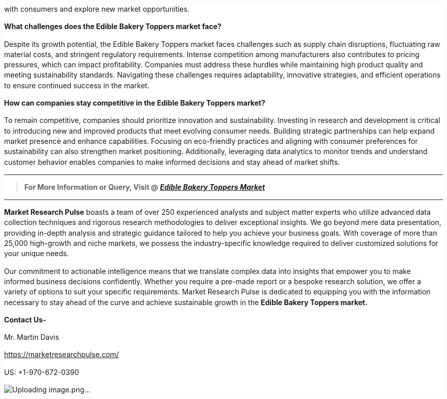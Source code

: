 with consumers and explore new market opportunities.</p><p><strong>What challenges does the Edible Bakery Toppers market face?</strong></p><p>Despite its growth potential, the Edible Bakery Toppers market faces challenges such as supply chain disruptions, fluctuating raw material costs, and stringent regulatory requirements. Intense competition among manufacturers also contributes to pricing pressures, which can impact profitability. Companies must address these hurdles while maintaining high product quality and meeting sustainability standards. Navigating these challenges requires adaptability, innovative strategies, and efficient operations to ensure continued success in the market.</p><p><strong>How can companies stay competitive in the Edible Bakery Toppers market?</strong></p><p>To remain competitive, companies should prioritize innovation and sustainability. Investing in research and development is critical to introducing new and improved products that meet evolving consumer needs. Building strategic partnerships can help expand market presence and enhance capabilities. Focusing on eco-friendly practices and aligning with consumer preferences for sustainability can also strengthen market positioning. Additionally, leveraging data analytics to monitor trends and understand customer behavior enables companies to make informed decisions and stay ahead of market shifts.</p><hr /><blockquote><p><strong>For More Information or Query, Visit @&nbsp;<em><a href="https://marketresearchpulse.com/report/50278/edible-bakery-toppers-market?utm_source=Linkedin&utm_medium=0117">Edible Bakery Toppers Market</a></em></strong></p></blockquote><hr /><p><strong>Market Research Pulse</strong> boasts a team of over 250 experienced analysts and subject matter experts who utilize advanced data collection techniques and rigorous research methodologies to deliver exceptional insights. We go beyond mere data presentation, providing in-depth analysis and strategic guidance tailored to help you achieve your business goals. With coverage of more than 25,000 high-growth and niche markets, we possess the industry-specific knowledge required to deliver customized solutions for your unique needs.</p><p>Our commitment to actionable intelligence means that we translate complex data into insights that empower you to make informed business decisions confidently. Whether you require a pre-made report or a bespoke research solution, we offer a variety of options to suit your specific requirements. Market Research Pulse is dedicated to equipping you with the information necessary to stay ahead of the curve and achieve sustainable growth in the <strong>Edible Bakery Toppers market.</strong></p><p><strong>Contact Us-</strong></p><p>Mr. Martin Davis</p><p>https://marketresearchpulse.com/</p><p>US: +1-970-672-0390</p>
![Uploading image.png…]()
